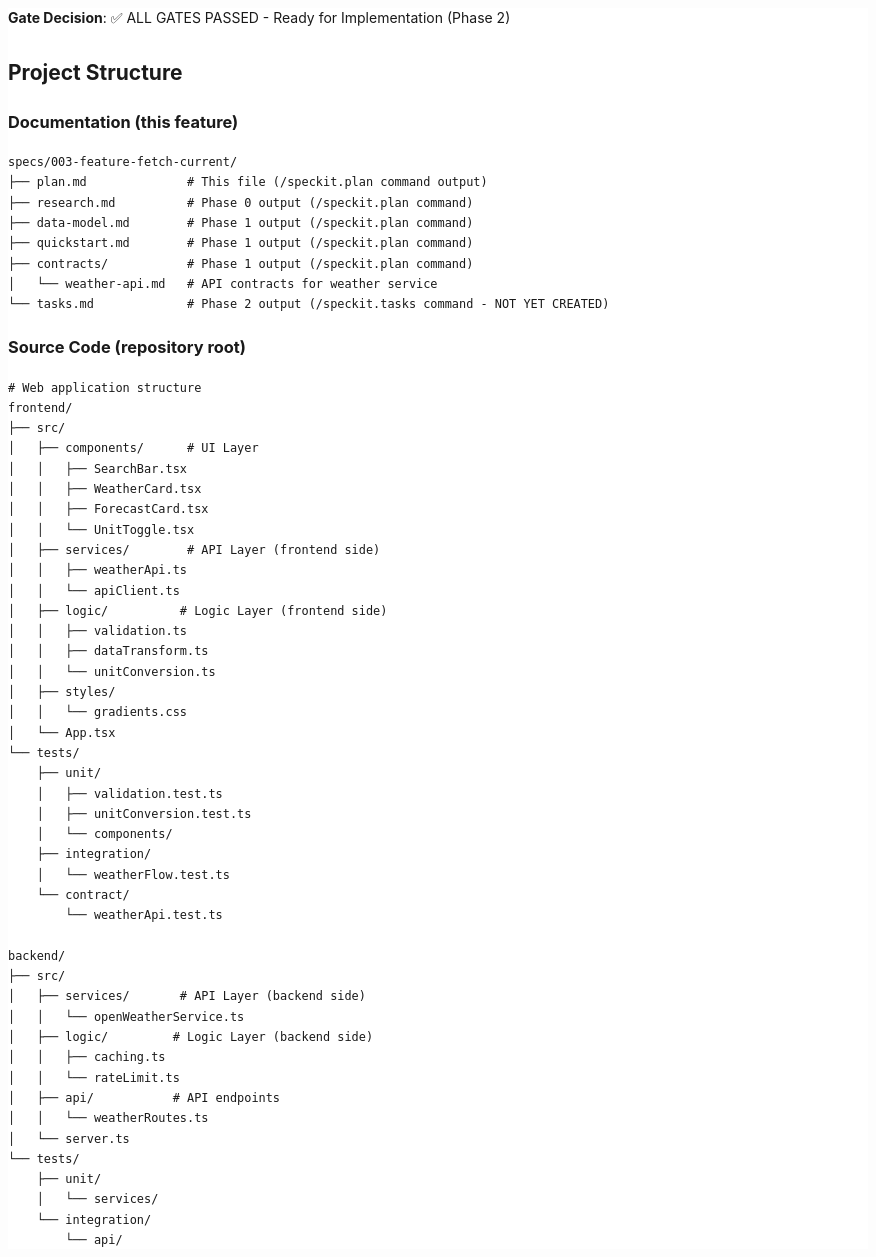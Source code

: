 **Gate Decision**: ✅ ALL GATES PASSED - Ready for Implementation (Phase 2)

## Project Structure

### Documentation (this feature)

```
specs/003-feature-fetch-current/
├── plan.md              # This file (/speckit.plan command output)
├── research.md          # Phase 0 output (/speckit.plan command)
├── data-model.md        # Phase 1 output (/speckit.plan command)
├── quickstart.md        # Phase 1 output (/speckit.plan command)
├── contracts/           # Phase 1 output (/speckit.plan command)
│   └── weather-api.md   # API contracts for weather service
└── tasks.md             # Phase 2 output (/speckit.tasks command - NOT YET CREATED)
```

### Source Code (repository root)

```
# Web application structure
frontend/
├── src/
│   ├── components/      # UI Layer
│   │   ├── SearchBar.tsx
│   │   ├── WeatherCard.tsx
│   │   ├── ForecastCard.tsx
│   │   └── UnitToggle.tsx
│   ├── services/        # API Layer (frontend side)
│   │   ├── weatherApi.ts
│   │   └── apiClient.ts
│   ├── logic/          # Logic Layer (frontend side)
│   │   ├── validation.ts
│   │   ├── dataTransform.ts
│   │   └── unitConversion.ts
│   ├── styles/
│   │   └── gradients.css
│   └── App.tsx
└── tests/
    ├── unit/
    │   ├── validation.test.ts
    │   ├── unitConversion.test.ts
    │   └── components/
    ├── integration/
    │   └── weatherFlow.test.ts
    └── contract/
        └── weatherApi.test.ts

backend/
├── src/
│   ├── services/       # API Layer (backend side)
│   │   └── openWeatherService.ts
│   ├── logic/         # Logic Layer (backend side)
│   │   ├── caching.ts
│   │   └── rateLimit.ts
│   ├── api/           # API endpoints
│   │   └── weatherRoutes.ts
│   └── server.ts
└── tests/
    ├── unit/
    │   └── services/
    └── integration/
        └── api/
```
